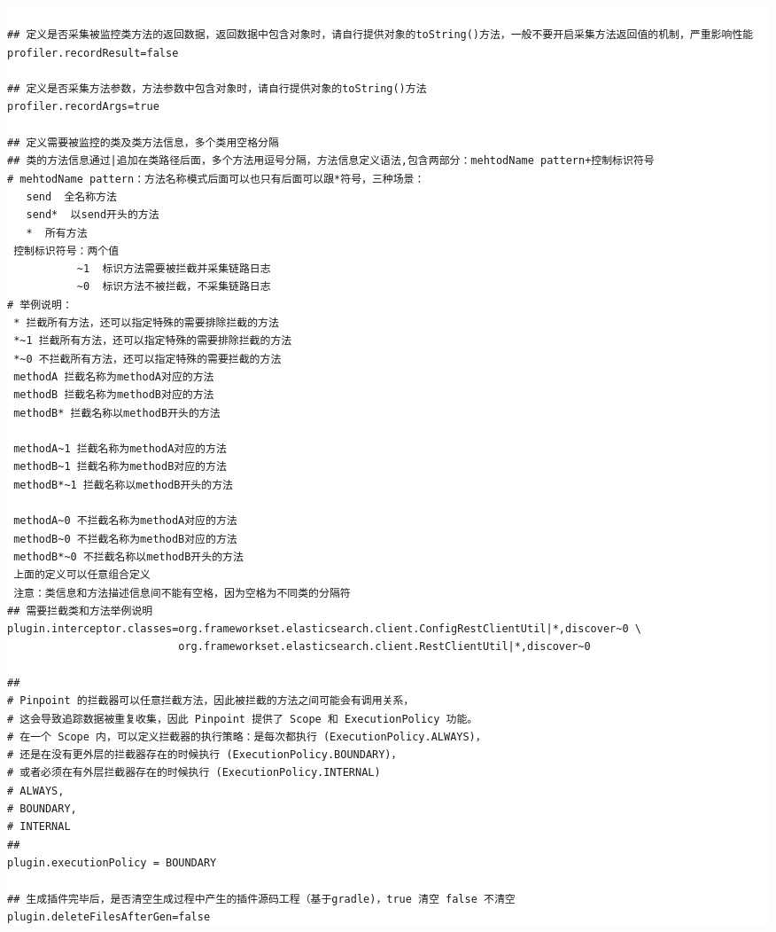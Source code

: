 ````

## 定义是否采集被监控类方法的返回数据，返回数据中包含对象时，请自行提供对象的toString()方法，一般不要开启采集方法返回值的机制，严重影响性能
profiler.recordResult=false

## 定义是否采集方法参数，方法参数中包含对象时，请自行提供对象的toString()方法
profiler.recordArgs=true

## 定义需要被监控的类及类方法信息，多个类用空格分隔
## 类的方法信息通过|追加在类路径后面，多个方法用逗号分隔，方法信息定义语法,包含两部分：mehtodName pattern+控制标识符号
# mehtodName pattern：方法名称模式后面可以也只有后面可以跟*符号，三种场景：
   send  全名称方法  
   send*  以send开头的方法  
   *  所有方法
 控制标识符号：两个值
           ~1  标识方法需要被拦截并采集链路日志
           ~0  标识方法不被拦截，不采集链路日志
# 举例说明：           
 * 拦截所有方法，还可以指定特殊的需要排除拦截的方法
 *~1 拦截所有方法，还可以指定特殊的需要排除拦截的方法
 *~0 不拦截所有方法，还可以指定特殊的需要拦截的方法
 methodA 拦截名称为methodA对应的方法
 methodB 拦截名称为methodB对应的方法
 methodB* 拦截名称以methodB开头的方法

 methodA~1 拦截名称为methodA对应的方法
 methodB~1 拦截名称为methodB对应的方法
 methodB*~1 拦截名称以methodB开头的方法

 methodA~0 不拦截名称为methodA对应的方法
 methodB~0 不拦截名称为methodB对应的方法
 methodB*~0 不拦截名称以methodB开头的方法
 上面的定义可以任意组合定义
 注意：类信息和方法描述信息间不能有空格，因为空格为不同类的分隔符
## 需要拦截类和方法举例说明
plugin.interceptor.classes=org.frameworkset.elasticsearch.client.ConfigRestClientUtil|*,discover~0 \                           
                           org.frameworkset.elasticsearch.client.RestClientUtil|*,discover~0

##
# Pinpoint 的拦截器可以任意拦截方法，因此被拦截的方法之间可能会有调用关系，
# 这会导致追踪数据被重复收集，因此 Pinpoint 提供了 Scope 和 ExecutionPolicy 功能。
# 在一个 Scope 内，可以定义拦截器的执行策略：是每次都执行 (ExecutionPolicy.ALWAYS)，
# 还是在没有更外层的拦截器存在的时候执行 (ExecutionPolicy.BOUNDARY)，
# 或者必须在有外层拦截器存在的时候执行 (ExecutionPolicy.INTERNAL)
# ALWAYS,
# BOUNDARY,
# INTERNAL
##
plugin.executionPolicy = BOUNDARY

## 生成插件完毕后，是否清空生成过程中产生的插件源码工程（基于gradle)，true 清空 false 不清空
plugin.deleteFilesAfterGen=false

````
